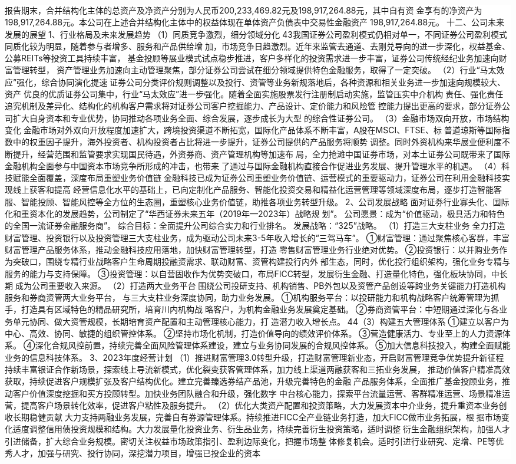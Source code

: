 报告期末，合并结构化主体的总资产及净资产分别为人民币200,233,469.82元及198,917,264.88元，其中自有资
金享有的净资产为198,917,264.88元。本公司在上述合并结构化主体中的权益体现在单体资产负债表中交易性金融资产
198,917,264.88元。
十二、公司未来发展的展望
1、行业格局及未来发展趋势
（1）同质竞争激烈，细分领域分化
43我国证券公司盈利模式仍相对单一，不同证券公司盈利模式同质化较为明显，随着参与者增多、服务和产品供给增
加，市场竞争日趋激烈。近年来监管去通道、去刚兑导向的进一步深化，权益基金、公募REITs等投资工具持续丰富，
基金投顾等展业模式试点稳步推进，客户多样化的投资需求进一步丰富，证券公司传统经纪业务加速向财富管理转型，
资产管理业务加速向主动管理聚焦，部分证券公司尝试在细分领域提供特色金融服务，取得了一定突破。
（2）行业“马太效应”强化，综合协同演化提速
证券公司分类评价规则调整以及投行、资管等业务新规落地后，各种资源和相关业务进一步加速向规模较大、资产
优良的优质证券公司集中，行业“马太效应”进一步强化。随着全面实施股票发行注册制启动实施，监管压实中介机构
责任、强化责任追究机制及差异化、结构化的机构客户需求将对证券公司客户挖掘能力、产品设计、定价能力和风险管
控能力提出更高的要求，部分证券公司扩大自身资本和专业优势，协同推动各项业务全面、综合发展，逐步成长为大型
的综合性证券公司。
（3）金融市场双向开放，市场结构变化
金融市场对外双向开放程度加速扩大，跨境投资渠道不断拓宽，国际化产品体系不断丰富，A股在MSCI、FTSE、标
普道琼斯等国际指数中的权重因子提升，海外投资者、机构投资者占比将进一步提升，证券公司提供的产品服务将顺势
调整。同时外资机构来华展业便利度不断提升，经营范围和监管要求实现国民待遇，外资券商、资产管理机构等加速布
局，全力抢滩中国证券市场，对本土证券公司既带来了国际金融机构全面参与中国资本市场竞争所形成的冲击，也带来
了通过与国际金融机构直接合作促进业务发展、提升管理水平的机遇。
（4）科技赋能全面覆盖，深度布局重塑业务价值链
金融科技已成为证券公司重塑业务价值链、运营模式的重要驱动力，证券公司在利用金融科技实现线上获客和提高
经营信息化水平的基础上，已向定制化产品服务、智能化投资交易和精益化运营管理等领域深度布局，逐步打造智能客
服、智能投顾、智能风控等全方位的生态圈，重塑核心业务价值链，助推各项业务转型升级。
2、公司发展战略
面对证券行业寡头化、国际化和重资本化的发展趋势，公司制定了“华西证券未来五年（2019年—2023年）战略规
划”。
公司愿景：成为“价值驱动，极具活力和特色的全国一流证券金融服务商”。
综合目标：全面提升公司综合实力和行业排名。
发展战略：“325”战略。
（1）打造三大支柱业务
全力打造财富管理、投资银行以及投资管理三大支柱业务，成为驱动公司未来3-5年收入增长的“三驾马车”。
①财富管理：通过聚焦核心客群，丰富财富管理产品服务体系，推动金融科技应用落地，加快财富管理转型，打造
零售财富管理业务行业绝对优势。
②投资银行：以并购业务作为突破口，围绕专精行业战略客户生命周期投融资需求、联动财富、资管构建投行内外
部生态，同时，优化投行组织架构，强化业务专精与服务的能力与支持保障。
③投资管理：以自营固收作为优势突破口，布局FICC转型，发展衍生金融、打造量化特色，强化板块协同，中长期
成为公司重要收入来源。
（2）打造两大业务平台
围绕公司投研支持、机构销售、PB外包以及资管产品创设等跨业务关键能力打造机构服务和券商资管两大业务平台，
与三大支柱业务深度协同，助力业务发展。
①机构服务平台：以投研能力和机构战略客户统筹管理为抓手，打造具有区域特色的精品研究所，培育川内机构战
略客户，为机构金融业务发展奠定基础。
②券商资管平台：中短期通过深化与各业务单元协同、做大资管规模，长期培育资产配置和主动管理核心能力，打
造潜力收入增长点。
44（3）构建五大管理体系
①建立以客户为中心、高效、协同、敏捷的组织管控体系。
②坚持市场化机制，打造价值导向的绩效评价体系。
③营造健康活力、专业至上的人力资源体系。
④深化合规风控前置，持续完善全面风险管理体系建设，建立与业务协同发展的合规风控体系。
⑤加大信息科技投入，构建全面赋能业务的信息科技体系。
3、2023年度经营计划
（1）推进财富管理3.0转型升级，打造财富管理新业态，开启财富管理竞争优势提升新征程
持续丰富银证合作新场景，探索线上导流新模式，优化裂变获客管理体系，加力线上渠道两融获客和三拓业务发展，
推动价值客户精准高效获取，持续促进客户规模扩张及客户结构优化。建立完善臻选券结产品池，升级完善特色的金融
产品服务体系，全面推广基金投顾业务，推动客户价值深度挖掘和买方投顾转型。加快业务团队融合和升级，强化数字
中台核心能力，探索平台流量运营、客群精准运营、场景精准运营，提高客户场景转化效率，促进客户粘性及服务提升。
（2）优化大类资产配置和投资策略，大力发展资本中介业务，提升重资本业务创收长期稳健贡献
大力支持两融业务发展，完善自有券源管理体系。持续推进FICC全产业链业务打造，加大FICC做市业务拓展，根
据市场变化适度调整信用债投资规模和结构。大力发展量化投资业务、衍生品业务，持续完善衍生投资策略，适时调整
衍生金融组织架构，加强人才引进储备，扩大综合业务规模。密切关注权益市场政策指引、盈利边际变化，把握市场整
体修复机会。适时引进行业研究、定增、PE等优秀人才，加强与研究、投行协同，深挖潜力项目，增强已投企业的资本